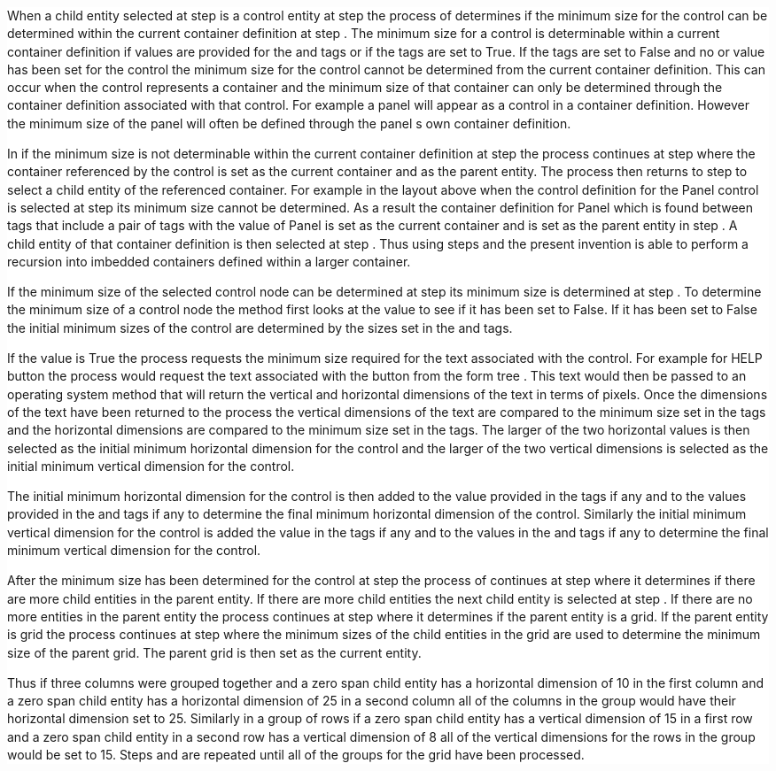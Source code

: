 When a child entity selected at step is a control entity at step the process of determines if the minimum size for the control can be determined within the current container definition at step . The minimum size for a control is determinable within a current container definition if values are provided for the and tags or if the tags are set to True. If the tags are set to False and no or value has been set for the control the minimum size for the control cannot be determined from the current container definition. This can occur when the control represents a container and the minimum size of that container can only be determined through the container definition associated with that control. For example a panel will appear as a control in a container definition. However the minimum size of the panel will often be defined through the panel s own container definition.

In if the minimum size is not determinable within the current container definition at step the process continues at step where the container referenced by the control is set as the current container and as the parent entity. The process then returns to step to select a child entity of the referenced container. For example in the layout above when the control definition for the Panel control is selected at step its minimum size cannot be determined. As a result the container definition for Panel which is found between tags that include a pair of tags with the value of Panel is set as the current container and is set as the parent entity in step . A child entity of that container definition is then selected at step . Thus using steps and the present invention is able to perform a recursion into imbedded containers defined within a larger container.

If the minimum size of the selected control node can be determined at step its minimum size is determined at step . To determine the minimum size of a control node the method first looks at the value to see if it has been set to False. If it has been set to False the initial minimum sizes of the control are determined by the sizes set in the and tags.

If the value is True the process requests the minimum size required for the text associated with the control. For example for HELP button the process would request the text associated with the button from the form tree . This text would then be passed to an operating system method that will return the vertical and horizontal dimensions of the text in terms of pixels. Once the dimensions of the text have been returned to the process the vertical dimensions of the text are compared to the minimum size set in the tags and the horizontal dimensions are compared to the minimum size set in the tags. The larger of the two horizontal values is then selected as the initial minimum horizontal dimension for the control and the larger of the two vertical dimensions is selected as the initial minimum vertical dimension for the control.

The initial minimum horizontal dimension for the control is then added to the value provided in the tags if any and to the values provided in the and tags if any to determine the final minimum horizontal dimension of the control. Similarly the initial minimum vertical dimension for the control is added the value in the tags if any and to the values in the and tags if any to determine the final minimum vertical dimension for the control.

After the minimum size has been determined for the control at step the process of continues at step where it determines if there are more child entities in the parent entity. If there are more child entities the next child entity is selected at step . If there are no more entities in the parent entity the process continues at step where it determines if the parent entity is a grid. If the parent entity is grid the process continues at step where the minimum sizes of the child entities in the grid are used to determine the minimum size of the parent grid. The parent grid is then set as the current entity.

Thus if three columns were grouped together and a zero span child entity has a horizontal dimension of 10 in the first column and a zero span child entity has a horizontal dimension of 25 in a second column all of the columns in the group would have their horizontal dimension set to 25. Similarly in a group of rows if a zero span child entity has a vertical dimension of 15 in a first row and a zero span child entity in a second row has a vertical dimension of 8 all of the vertical dimensions for the rows in the group would be set to 15. Steps and are repeated until all of the groups for the grid have been processed.
